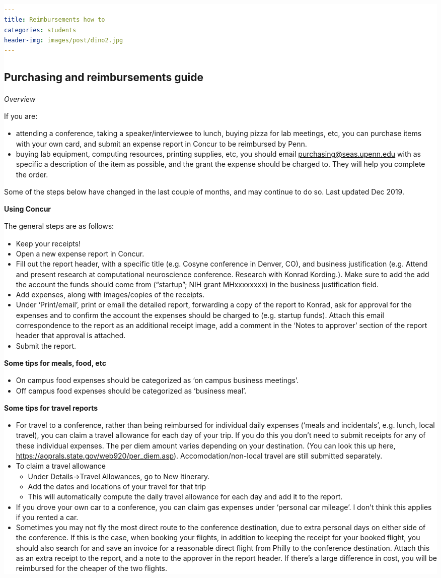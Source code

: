 ```yaml
---
title: Reimbursements how to
categories: students
header-img: images/post/dino2.jpg
---
```


## Purchasing and reimbursements guide


*Overview*

If you are:
- attending a conference, taking a speaker/interviewee to lunch, buying pizza for lab meetings, etc, you can purchase items with your own card, and submit an expense report in Concur to be reimbursed by Penn. 
- buying lab equipment, computing resources, printing supplies, etc, you should email purchasing@seas.upenn.edu with as specific a description of the item as possible, and the grant the expense should be charged to. They will help you complete the order. 

Some of the steps below have changed in the last couple of months, and may continue to do so. Last updated Dec 2019.


**Using Concur**

The general steps are as follows:
- Keep your receipts!
- Open a new expense report in Concur.
- Fill out the report header, with a specific title (e.g. Cosyne conference in Denver, CO), and business justification (e.g. Attend and present research at computational neuroscience conference. Research with Konrad Kording.). Make sure to add the add the account the funds should come from (“startup”; NIH grant MHxxxxxxxx) in the business justification field. 
- Add expenses, along with images/copies of the receipts.
- Under ‘Print/email’, print or email the detailed report, forwarding a copy of the report to Konrad, ask for approval for the expenses and to confirm the account the expenses should be charged to (e.g. startup funds).
Attach this email correspondence to the report as an additional receipt image, add a comment in the ‘Notes to approver’ section of the report header that approval is attached. 
- Submit the report.


**Some tips for meals, food, etc**

- On campus food expenses should be categorized as ‘on campus business meetings’. 
- Off campus food expenses should be categorized as ‘business meal’.


**Some tips for travel reports**

- For travel to a conference, rather than being reimbursed for individual daily expenses (‘meals and incidentals’, e.g. lunch, local travel), you can claim a travel allowance for each day of your trip. If you do this you don’t need to submit receipts for any of these individual expenses. The per diem amount varies depending on your destination. (You can look this up here, https://aoprals.state.gov/web920/per_diem.asp). Accomodation/non-local travel are still submitted separately. 
- To claim a travel allowance
    - Under Details->Travel Allowances, go to New Itinerary.
    - Add the dates and locations of your travel for that trip
    - This will automatically compute the daily travel allowance for each day and add it to the report.
- If you drove your own car to a conference, you can claim gas expenses under ‘personal car mileage’. I don’t think this applies if you rented a car.
- Sometimes you may not fly the most direct route to the conference destination, due to extra personal days on either side of the conference. If this is the case, when booking your flights, in addition to keeping the receipt for your booked flight, you should also search for and save an invoice for a reasonable direct flight from Philly to the conference destination. Attach this as an extra receipt to the report, and a note to the approver in the report header. If there’s a large difference in cost, you will be reimbursed for the cheaper of the two flights.  
